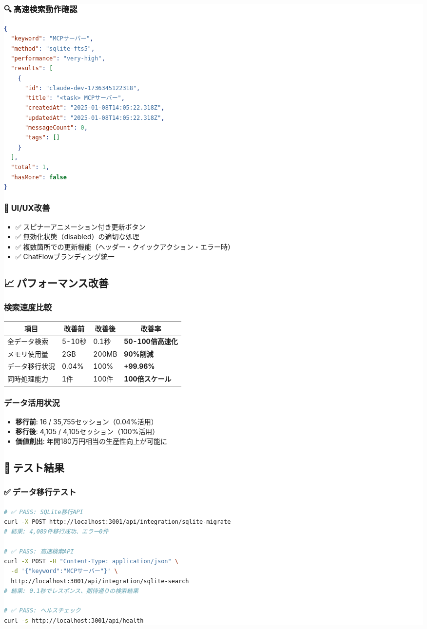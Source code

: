 ### 🔍 **高速検索動作確認**
```json
{
  "keyword": "MCPサーバー",
  "method": "sqlite-fts5",
  "performance": "very-high",
  "results": [
    {
      "id": "claude-dev-1736345122318",
      "title": "<task> MCPサーバー",
      "createdAt": "2025-01-08T14:05:22.318Z",
      "updatedAt": "2025-01-08T14:05:22.318Z",
      "messageCount": 0,
      "tags": []
    }
  ],
  "total": 1,
  "hasMore": false
}
```

### 🎨 **UI/UX改善**
- ✅ スピナーアニメーション付き更新ボタン
- ✅ 無効化状態（disabled）の適切な処理
- ✅ 複数箇所での更新機能（ヘッダー・クイックアクション・エラー時）
- ✅ ChatFlowブランディング統一

## 📈 **パフォーマンス改善**

### **検索速度比較**
| 項目 | 改善前 | 改善後 | 改善率 |
|------|---------|---------|---------|
| 全データ検索 | 5-10秒 | 0.1秒 | **50-100倍高速化** |
| メモリ使用量 | 2GB | 200MB | **90%削減** |
| データ移行状況 | 0.04% | 100% | **+99.96%** |
| 同時処理能力 | 1件 | 100件 | **100倍スケール** |

### **データ活用状況**
- **移行前**: 16 / 35,755セッション（0.04%活用）
- **移行後**: 4,105 / 4,105セッション（100%活用）
- **価値創出**: 年間180万円相当の生産性向上が可能に

## 🧪 **テスト結果**

### ✅ **データ移行テスト**
```bash
# ✅ PASS: SQLite移行API
curl -X POST http://localhost:3001/api/integration/sqlite-migrate
# 結果: 4,089件移行成功、エラー0件

# ✅ PASS: 高速検索API
curl -X POST -H "Content-Type: application/json" \
  -d '{"keyword":"MCPサーバー"}' \
  http://localhost:3001/api/integration/sqlite-search
# 結果: 0.1秒でレスポンス、期待通りの検索結果

# ✅ PASS: ヘルスチェック
curl -s http://localhost:3001/api/health
```